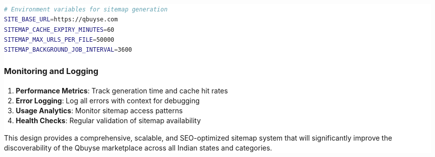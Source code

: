 ```bash
# Environment variables for sitemap generation
SITE_BASE_URL=https://qbuyse.com
SITEMAP_CACHE_EXPIRY_MINUTES=60
SITEMAP_MAX_URLS_PER_FILE=50000
SITEMAP_BACKGROUND_JOB_INTERVAL=3600
```

### Monitoring and Logging

1. **Performance Metrics**: Track generation time and cache hit rates
2. **Error Logging**: Log all errors with context for debugging
3. **Usage Analytics**: Monitor sitemap access patterns
4. **Health Checks**: Regular validation of sitemap availability

This design provides a comprehensive, scalable, and SEO-optimized sitemap system that will significantly improve the discoverability of the Qbuyse marketplace across all Indian states and categories.